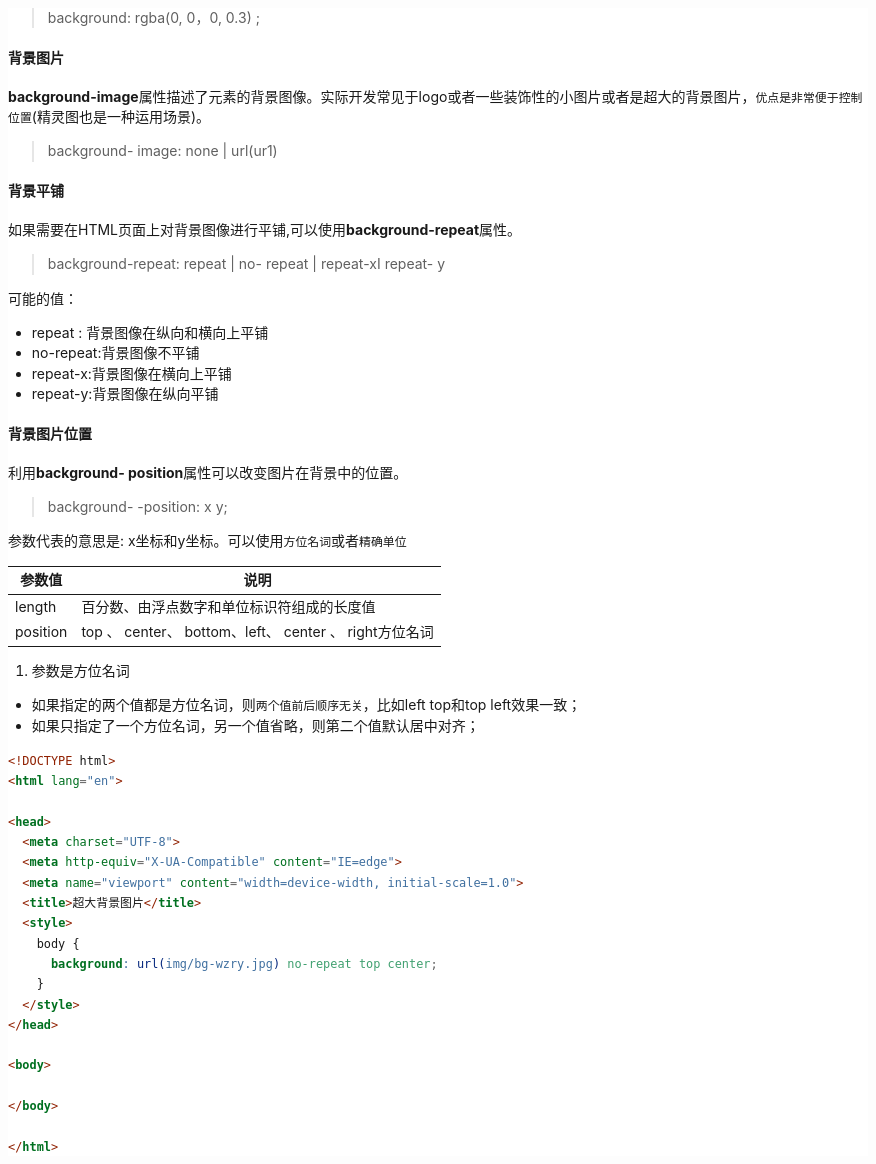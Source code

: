 > background: rgba(0, 0，0, 0.3) ;



#### 背景图片

**background-image**属性描述了元素的背景图像。实际开发常见于logo或者一些装饰性的小图片或者是超大的背景图片，`优点是非常便于控制位置`(精灵图也是一种运用场景)。

> background- image: none | url(ur1)

#### 背景平铺

如果需要在HTML页面上对背景图像进行平铺,可以使用**background-repeat**属性。

> background-repeat: repeat | no- repeat | repeat-xI repeat- y

可能的值：

* repeat : 背景图像在纵向和横向上平铺
* no-repeat:背景图像不平铺
* repeat-x:背景图像在横向上平铺
* repeat-y:背景图像在纵向平铺

#### 背景图片位置

利用**background- position**属性可以改变图片在背景中的位置。

> background- -position: x  y;

参数代表的意思是: x坐标和y坐标。可以使用`方位名词`或者`精确单位`

| 参数值   | 说明                                                   |
| -------- | ------------------------------------------------------ |
| length   | 百分数、由浮点数字和单位标识符组成的长度值             |
| position | top 、 center、 bottom、left、 center 、 right方位名词 |

1. 参数是方位名词

* 如果指定的两个值都是方位名词，则`两个值前后顺序无关`，比如left top和top left效果一致；
* 如果只指定了一个方位名词，另一个值省略，则第二个值默认居中对齐；

```html
<!DOCTYPE html>
<html lang="en">

<head>
  <meta charset="UTF-8">
  <meta http-equiv="X-UA-Compatible" content="IE=edge">
  <meta name="viewport" content="width=device-width, initial-scale=1.0">
  <title>超大背景图片</title>
  <style>
    body {
      background: url(img/bg-wzry.jpg) no-repeat top center;
    }
  </style>
</head>

<body>

</body>

</html>
```
